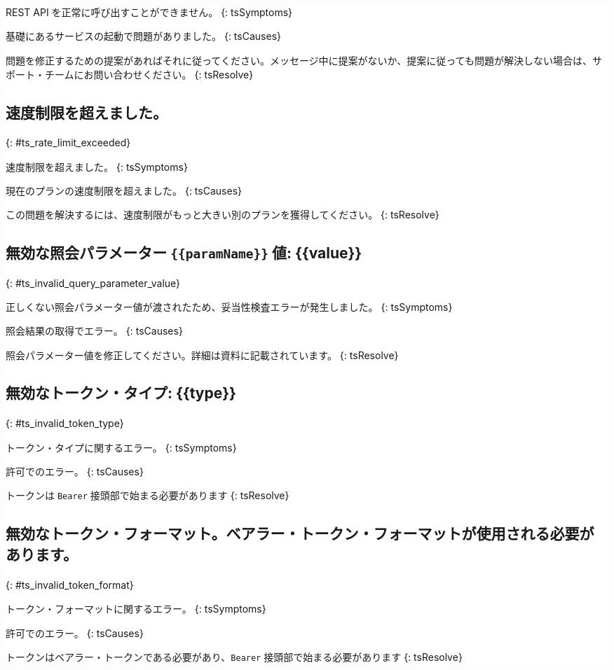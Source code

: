 REST API を正常に呼び出すことができません。
{: tsSymptoms}
 
基礎にあるサービスの起動で問題がありました。
{: tsCauses}
 
問題を修正するための提案があればそれに従ってください。メッセージ中に提案がないか、提案に従っても問題が解決しない場合は、サポート・チームにお問い合わせください。
{: tsResolve}
       
## 速度制限を超えました。
{: #ts_rate_limit_exceeded}
 
速度制限を超えました。
{: tsSymptoms}
 
現在のプランの速度制限を超えました。
{: tsCauses}
 
この問題を解決するには、速度制限がもっと大きい別のプランを獲得してください。
{: tsResolve}
       
## 無効な照会パラメーター `{{paramName}}` 値: {{value}}
{: #ts_invalid_query_parameter_value}
 
正しくない照会パラメーター値が渡されたため、妥当性検査エラーが発生しました。
{: tsSymptoms}
 
照会結果の取得でエラー。
{: tsCauses}
 
照会パラメーター値を修正してください。詳細は資料に記載されています。
{: tsResolve}
       
## 無効なトークン・タイプ: {{type}}
{: #ts_invalid_token_type}
 
トークン・タイプに関するエラー。
{: tsSymptoms}
 
許可でのエラー。
{: tsCauses}
 
トークンは `Bearer` 接頭部で始まる必要があります
{: tsResolve}
       
## 無効なトークン・フォーマット。ベアラー・トークン・フォーマットが使用される必要があります。
{: #ts_invalid_token_format}
 
トークン・フォーマットに関するエラー。
{: tsSymptoms}
 
許可でのエラー。
{: tsCauses}
 
トークンはベアラー・トークンである必要があり、`Bearer` 接頭部で始まる必要があります
{: tsResolve}
